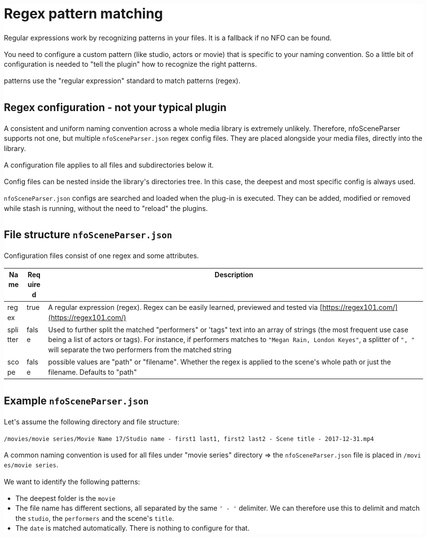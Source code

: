 


# Regex pattern matching

Regular expressions work by recognizing patterns in your files. It is a fallback if no NFO can be found.

You need to configure a custom pattern (like studio, actors or movie) that is specific to your naming convention. So a little bit of configuration is needed to "tell the plugin" how to recognize the right patterns.

patterns use the "regular expression" standard to match patterns (regex).

## Regex configuration - not your typical plugin

A consistent and uniform naming convention across a whole media library is extremely unlikely. Therefore, nfoSceneParser supports not one, but multiple `nfoSceneParser.json` regex config files. They are placed alongside your media files, directly into the library. 

A configuration file applies to all files and subdirectories below it. 

Config files can be nested inside the library's directories tree. In this case, the deepest and most specific config is always used. 

`nfoSceneParser.json` configs are searched and loaded when the plug-in is executed. They can be added, modified or removed while stash is running, without the need to "reload" the plugins.

## File structure `nfoSceneParser.json` 

Configuration files consist of one regex and some attributes.  

| Name          | Required | Description                            |
| ------------- | -------- | -------------------------------------- |
| regex         | true     | A regular expression (regex). Regex can be easily learned, previewed and tested via [https://regex101.com/](https://regex101.com/)|
| splitter      | false    | Used to further split the matched "performers" or 'tags" text into an array of strings (the most frequent use case being a list of actors or tags). For instance, if performers matches to `"Megan Rain, London Keyes"`, a splitter of `", "` will separate the two performers from the matched string  |
| scope         | false    | possible values are "path" or "filename". Whether the regex is applied to the scene's whole path or just the filename. Defaults to "path" |

## Example `nfoSceneParser.json` 

Let's assume the following directory and file structure:

`/movies/movie series/Movie Name 17/Studio name - first1 last1, first2 last2 - Scene title - 2017-12-31.mp4`

A common naming convention is used for all files under "movie series" directory => the  `nfoSceneParser.json` file is placed in `/movies/movie series`.

We want to identify the following patterns:
- The deepest folder is the `movie`
- The file name has different sections, all separated by the same `' - '` delimiter. We can therefore use this to delimit and match the `studio`, the `performers` and the scene's `title`.
- The `date` is matched automatically. There is nothing to configure for that.
